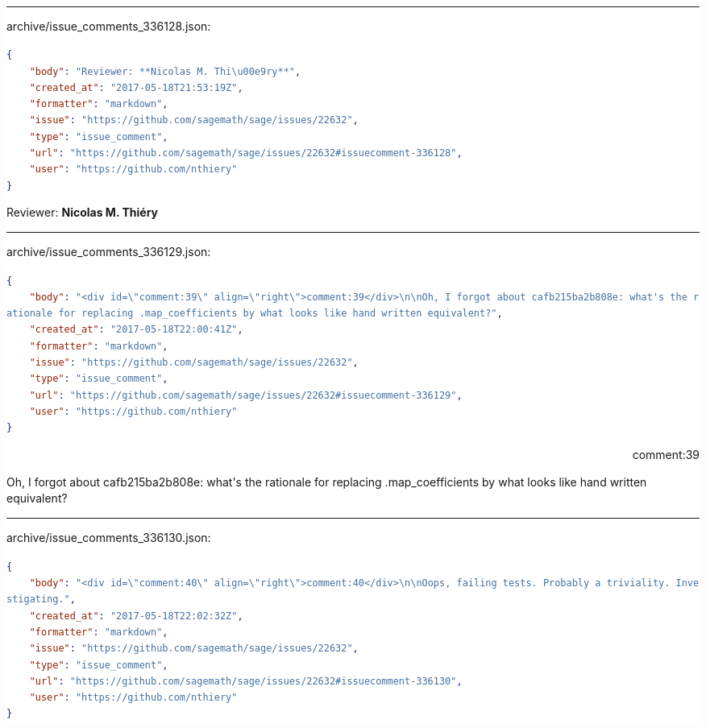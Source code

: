 

---

archive/issue_comments_336128.json:
```json
{
    "body": "Reviewer: **Nicolas M. Thi\u00e9ry**",
    "created_at": "2017-05-18T21:53:19Z",
    "formatter": "markdown",
    "issue": "https://github.com/sagemath/sage/issues/22632",
    "type": "issue_comment",
    "url": "https://github.com/sagemath/sage/issues/22632#issuecomment-336128",
    "user": "https://github.com/nthiery"
}
```

Reviewer: **Nicolas M. Thiéry**



---

archive/issue_comments_336129.json:
```json
{
    "body": "<div id=\"comment:39\" align=\"right\">comment:39</div>\n\nOh, I forgot about cafb215ba2b808e: what's the rationale for replacing .map_coefficients by what looks like hand written equivalent?",
    "created_at": "2017-05-18T22:00:41Z",
    "formatter": "markdown",
    "issue": "https://github.com/sagemath/sage/issues/22632",
    "type": "issue_comment",
    "url": "https://github.com/sagemath/sage/issues/22632#issuecomment-336129",
    "user": "https://github.com/nthiery"
}
```

<div id="comment:39" align="right">comment:39</div>

Oh, I forgot about cafb215ba2b808e: what's the rationale for replacing .map_coefficients by what looks like hand written equivalent?



---

archive/issue_comments_336130.json:
```json
{
    "body": "<div id=\"comment:40\" align=\"right\">comment:40</div>\n\nOops, failing tests. Probably a triviality. Investigating.",
    "created_at": "2017-05-18T22:02:32Z",
    "formatter": "markdown",
    "issue": "https://github.com/sagemath/sage/issues/22632",
    "type": "issue_comment",
    "url": "https://github.com/sagemath/sage/issues/22632#issuecomment-336130",
    "user": "https://github.com/nthiery"
}
```
